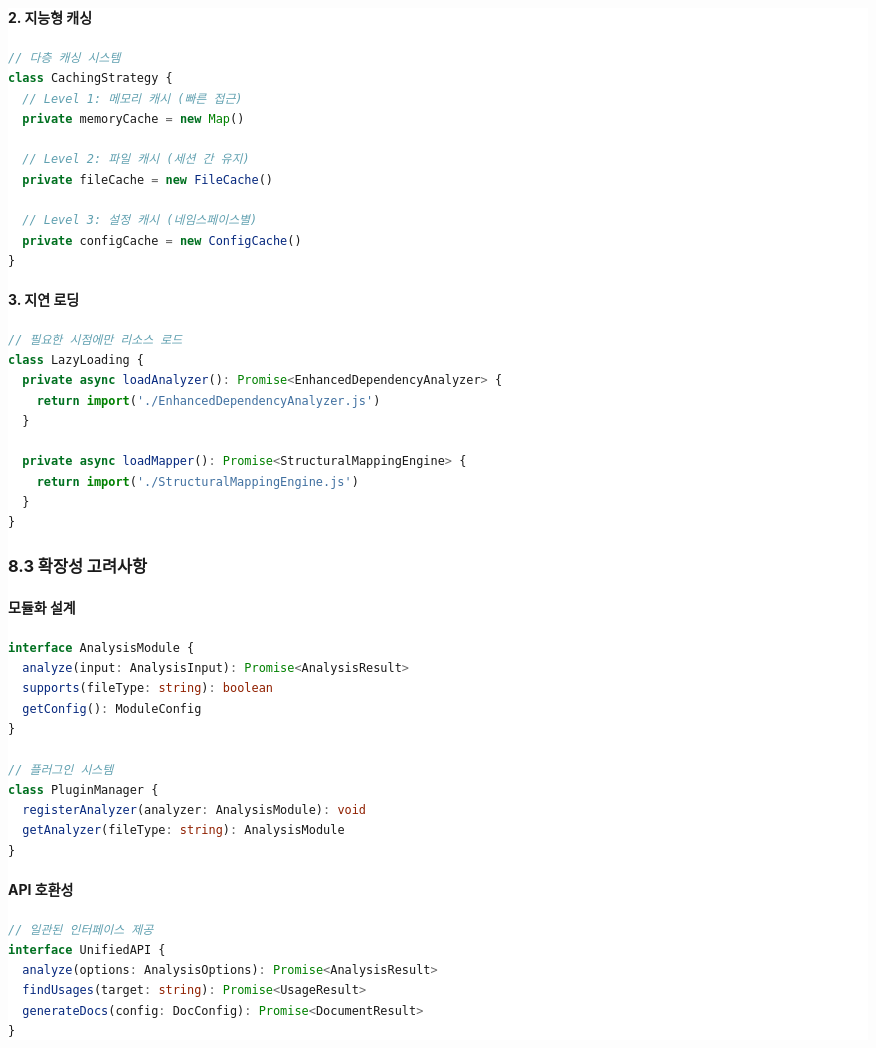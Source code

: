 #### 2. 지능형 캐싱
```typescript
// 다층 캐싱 시스템
class CachingStrategy {
  // Level 1: 메모리 캐시 (빠른 접근)
  private memoryCache = new Map()

  // Level 2: 파일 캐시 (세션 간 유지)
  private fileCache = new FileCache()

  // Level 3: 설정 캐시 (네임스페이스별)
  private configCache = new ConfigCache()
}
```

#### 3. 지연 로딩
```typescript
// 필요한 시점에만 리소스 로드
class LazyLoading {
  private async loadAnalyzer(): Promise<EnhancedDependencyAnalyzer> {
    return import('./EnhancedDependencyAnalyzer.js')
  }

  private async loadMapper(): Promise<StructuralMappingEngine> {
    return import('./StructuralMappingEngine.js')
  }
}
```

### 8.3 확장성 고려사항

#### 모듈화 설계
```typescript
interface AnalysisModule {
  analyze(input: AnalysisInput): Promise<AnalysisResult>
  supports(fileType: string): boolean
  getConfig(): ModuleConfig
}

// 플러그인 시스템
class PluginManager {
  registerAnalyzer(analyzer: AnalysisModule): void
  getAnalyzer(fileType: string): AnalysisModule
}
```

#### API 호환성
```typescript
// 일관된 인터페이스 제공
interface UnifiedAPI {
  analyze(options: AnalysisOptions): Promise<AnalysisResult>
  findUsages(target: string): Promise<UsageResult>
  generateDocs(config: DocConfig): Promise<DocumentResult>
}
```
